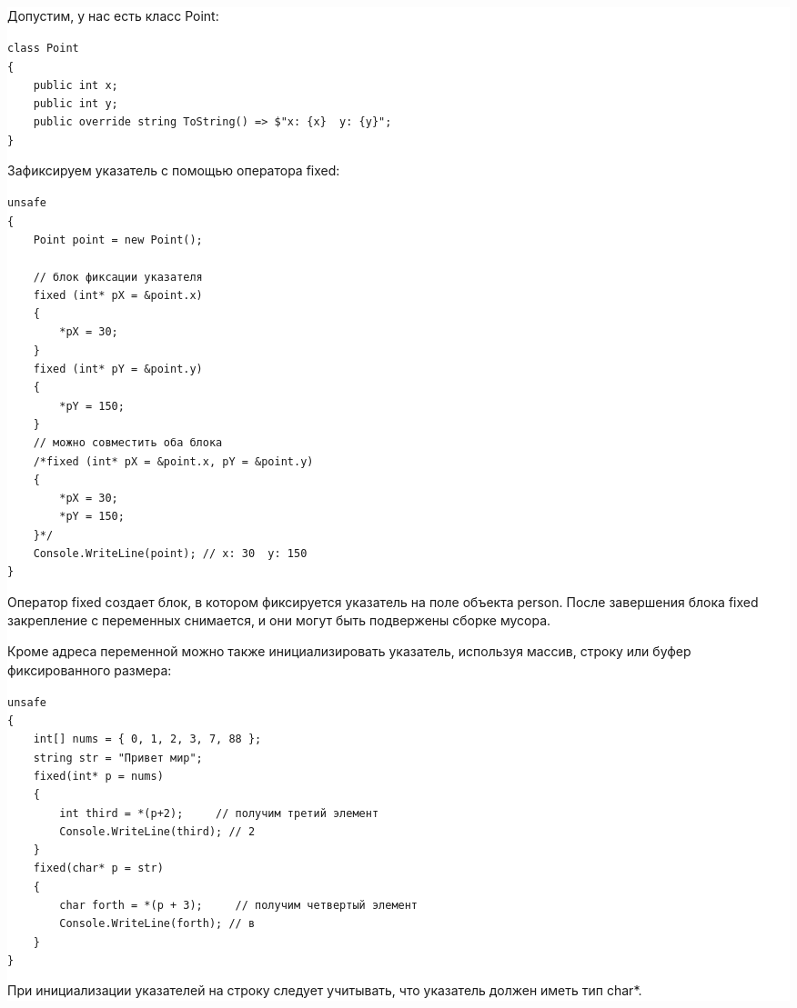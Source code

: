 Допустим, у нас есть класс Point:

```Csharp
class Point
{
    public int x;
    public int y;
    public override string ToString() => $"x: {x}  y: {y}";
}
```
Зафиксируем указатель с помощью оператора fixed:

```Csharp
unsafe
{
    Point point = new Point();
 
    // блок фиксации указателя
    fixed (int* pX = &point.x)
    {
        *pX = 30;
    }
    fixed (int* pY = &point.y)
    {
        *pY = 150;
    }
    // можно совместить оба блока
    /*fixed (int* pX = &point.x, pY = &point.y)
    {
        *pX = 30;
        *pY = 150;
    }*/
    Console.WriteLine(point); // x: 30  y: 150
}
```
Оператор fixed создает блок, в котором фиксируется указатель на поле объекта person. После завершения блока fixed закрепление с переменных снимается, и они могут быть подвержены сборке мусора.

Кроме адреса переменной можно также инициализировать указатель, используя массив, строку или буфер фиксированного размера:

```Csharp
unsafe
{
    int[] nums = { 0, 1, 2, 3, 7, 88 };
    string str = "Привет мир";
    fixed(int* p = nums)
    {
        int third = *(p+2);     // получим третий элемент
        Console.WriteLine(third); // 2
    }
    fixed(char* p = str)
    {
        char forth = *(p + 3);     // получим четвертый элемент
        Console.WriteLine(forth); // в
    }
}
```
При инициализации указателей на строку следует учитывать, что указатель должен иметь тип char*.
